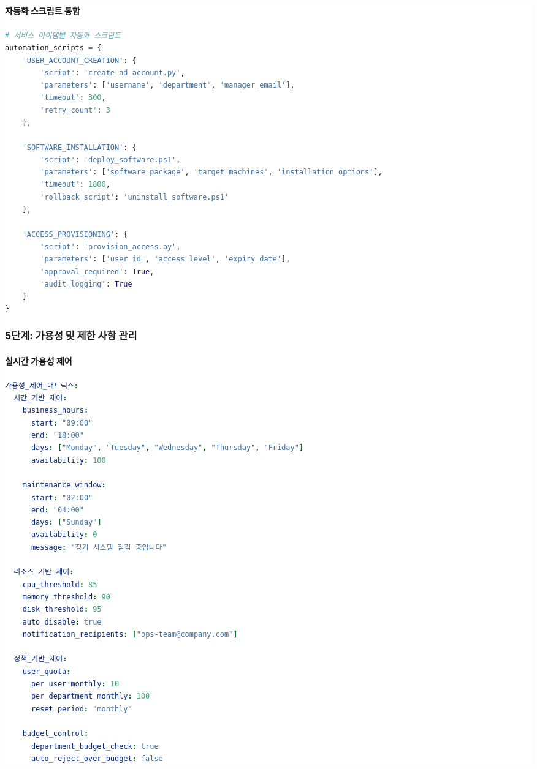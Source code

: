 #### 자동화 스크립트 통합

```python
# 서비스 아이템별 자동화 스크립트
automation_scripts = {
    'USER_ACCOUNT_CREATION': {
        'script': 'create_ad_account.py',
        'parameters': ['username', 'department', 'manager_email'],
        'timeout': 300,
        'retry_count': 3
    },
    
    'SOFTWARE_INSTALLATION': {
        'script': 'deploy_software.ps1',
        'parameters': ['software_package', 'target_machines', 'installation_options'],
        'timeout': 1800,
        'rollback_script': 'uninstall_software.ps1'
    },
    
    'ACCESS_PROVISIONING': {
        'script': 'provision_access.py',
        'parameters': ['user_id', 'access_level', 'expiry_date'],
        'approval_required': True,
        'audit_logging': True
    }
}
```

### 5단계: 가용성 및 제한 사항 관리

#### 실시간 가용성 제어

```yaml
가용성_제어_매트릭스:
  시간_기반_제어:
    business_hours:
      start: "09:00"
      end: "18:00"
      days: ["Monday", "Tuesday", "Wednesday", "Thursday", "Friday"]
      availability: 100
      
    maintenance_window:
      start: "02:00"
      end: "04:00"
      days: ["Sunday"]
      availability: 0
      message: "정기 시스템 점검 중입니다"
  
  리소스_기반_제어:
    cpu_threshold: 85
    memory_threshold: 90
    disk_threshold: 95
    auto_disable: true
    notification_recipients: ["ops-team@company.com"]
  
  정책_기반_제어:
    user_quota:
      per_user_monthly: 10
      per_department_monthly: 100
      reset_period: "monthly"
    
    budget_control:
      department_budget_check: true
      auto_reject_over_budget: false
```
